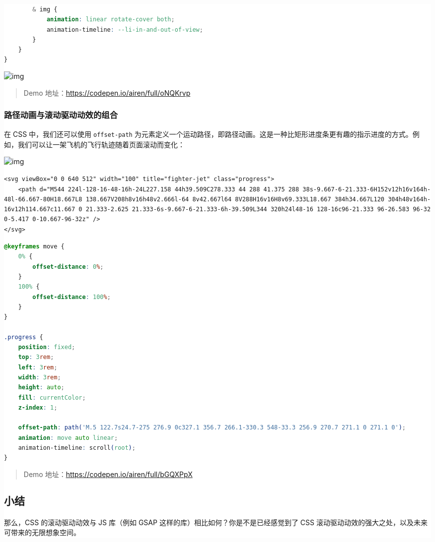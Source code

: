```CSS
        & img {
            animation: linear rotate-cover both;
            animation-timeline: --li-in-and-out-of-view;
        }
    }
}
```

![img](https://p3-juejin.byteimg.com/tos-cn-i-k3u1fbpfcp/5aa76fc33a254178b7ca9eb00c2f39f9~tplv-k3u1fbpfcp-zoom-1.image)

> Demo 地址：<https://codepen.io/airen/full/oNQKrvp>

### 路径动画与滚动驱动动效的组合

在 CSS 中，我们还可以使用 `offset-path` 为元素定义一个运动路径，即路径动画。这是一种比矩形进度条更有趣的指示进度的方式。例如，我们可以让一架飞机的飞行轨迹随着页面滚动而变化：

![img](https://p3-juejin.byteimg.com/tos-cn-i-k3u1fbpfcp/905b0530c50b4ec8b1acf18fa822f770~tplv-k3u1fbpfcp-zoom-1.image)

```SVG
<svg viewBox="0 0 640 512" width="100" title="fighter-jet" class="progress">
    <path d="M544 224l-128-16-48-16h-24L227.158 44h39.509C278.333 44 288 41.375 288 38s-9.667-6-21.333-6H152v12h16v164h-48l-66.667-80H18.667L8 138.667V208h8v16h48v2.666l-64 8v42.667l64 8V288H16v16H8v69.333L18.667 384h34.667L120 304h48v164h-16v12h114.667c11.667 0 21.333-2.625 21.333-6s-9.667-6-21.333-6h-39.509L344 320h24l48-16 128-16c96-21.333 96-26.583 96-32 0-5.417 0-10.667-96-32z" />
</svg>
```

```CSS
@keyframes move {
    0% {
        offset-distance: 0%;
    }
    100% {
        offset-distance: 100%;
    }
}
    ​
.progress {
    position: fixed;
    top: 3rem;
    left: 3rem;
    width: 3rem;
    height: auto;
    fill: currentColor;
    z-index: 1;
        
    offset-path: path('M.5 122.7s24.7-275 276.9 0c327.1 356.7 266.1-330.3 548-33.3 256.9 270.7 271.1 0 271.1 0');
    animation: move auto linear;
    animation-timeline: scroll(root);
}
```

> Demo 地址：<https://codepen.io/airen/full/bGQXPpX>

## 小结

那么，CSS 的滚动驱动动效与 JS 库（例如 GSAP 这样的库）相比如何？你是不是已经感觉到了 CSS 滚动驱动动效的强大之处，以及未来可带来的无限想象空间。
